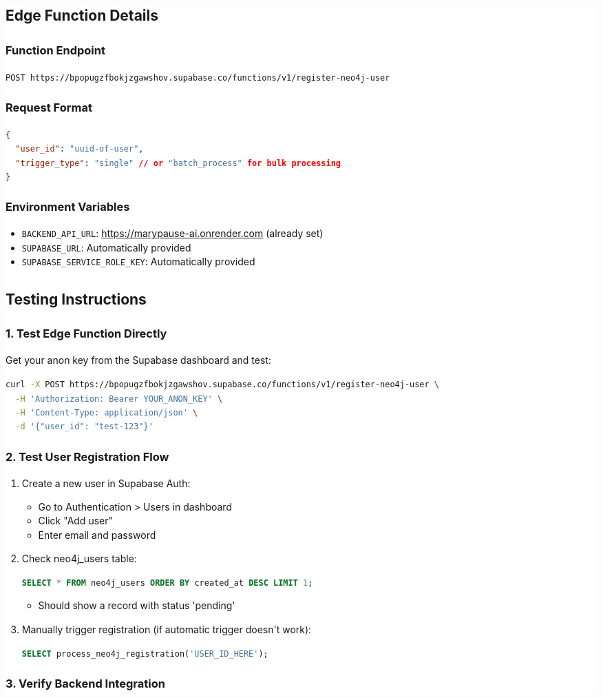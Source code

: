 
## Edge Function Details

### Function Endpoint
```
POST https://bpopugzfbokjzgawshov.supabase.co/functions/v1/register-neo4j-user
```

### Request Format
```json
{
  "user_id": "uuid-of-user",
  "trigger_type": "single" // or "batch_process" for bulk processing
}
```

### Environment Variables
- `BACKEND_API_URL`: https://marypause-ai.onrender.com (already set)
- `SUPABASE_URL`: Automatically provided
- `SUPABASE_SERVICE_ROLE_KEY`: Automatically provided

## Testing Instructions

### 1. Test Edge Function Directly

Get your anon key from the Supabase dashboard and test:

```bash
curl -X POST https://bpopugzfbokjzgawshov.supabase.co/functions/v1/register-neo4j-user \
  -H 'Authorization: Bearer YOUR_ANON_KEY' \
  -H 'Content-Type: application/json' \
  -d '{"user_id": "test-123"}'
```

### 2. Test User Registration Flow

1. Create a new user in Supabase Auth:
   - Go to Authentication > Users in dashboard
   - Click "Add user"
   - Enter email and password

2. Check neo4j_users table:
   ```sql
   SELECT * FROM neo4j_users ORDER BY created_at DESC LIMIT 1;
   ```
   - Should show a record with status 'pending'

3. Manually trigger registration (if automatic trigger doesn't work):
   ```sql
   SELECT process_neo4j_registration('USER_ID_HERE');
   ```

### 3. Verify Backend Integration
